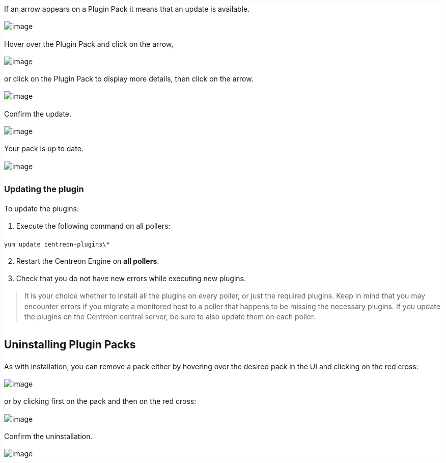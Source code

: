 If an arrow appears on a Plugin Pack it means that an update is available.

![image](../assets/configuration/pluginpacks/update.png)

Hover over the Plugin Pack and click on the arrow,

![image](../assets/configuration/pluginpacks/update2.png)

or click on the Plugin Pack to display more details, then click on the arrow. 

![image](../assets/configuration/pluginpacks/update3.png)

Confirm the update.

![image](../assets/configuration/pluginpacks/update_confirm.png)

Your pack is up to date.

![image](../assets/configuration/pluginpacks/update_finish.png)

### Updating the plugin

To update the plugins:

1. Execute the following command on all pollers:

  ```shell
  yum update centreon-plugins\*
  ```

2. Restart the Centreon Engine on **all pollers**.

3. Check that you do not have new errors while executing new plugins.

> It is your choice whether to install all the plugins on every poller, or just the required plugins. Keep in mind that
> you may encounter errors if you migrate a monitored host to a poller that happens to be missing the necessary plugins.
> If you update the plugins on the Centreon central server, be sure to also update them on each poller.

## Uninstalling Plugin Packs

As with installation, you can remove a pack either by hovering over the desired pack in the UI and clicking on the red
cross:

![image](../assets/configuration/pluginpacks/uninstall.png)

or by clicking first on the pack and then on the red cross:

![image](../assets/configuration/pluginpacks/uninstall_2.png)

Confirm the uninstallation.

![image](../assets/configuration/pluginpacks/uninstall_confirm.png)
